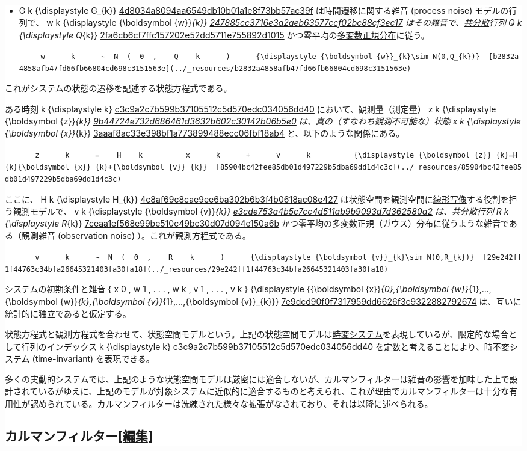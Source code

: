 - G    k          {\displaystyle G_{k}}  [4d8034a8094aa6549db10b01a1e8f73bb57ac39f](../_resources/4d8034a8094aa6549db10b01a1e8f73bb57ac39f) は時間遷移に関する雑音 (process noise) モデルの行列で、            w      k          {\displaystyle {\boldsymbol {w}}_{k}}  [247885cc3716e3a2aeb63577ccf02bc88cf3ec17](../_resources/247885cc3716e3a2aeb63577ccf02bc88cf3ec17) はその雑音で、[共分散](https://ja.wikipedia.org/wiki/%E5%85%B1%E5%88%86%E6%95%A3)行列           Q    k          {\displaystyle Q_{k}}  [2fa6cb6cf7ffc157202e52dd5711e755892d1015](../_resources/2fa6cb6cf7ffc157202e52dd5711e755892d1015) かつ零平均の[多変数正規分布](https://ja.wikipedia.org/w/index.php?title=%E5%A4%9A%E5%A4%89%E6%95%B0%E6%AD%A3%E8%A6%8F%E5%88%86%E5%B8%83&action=edit&redlink=1)に従う。

           w      k      ∼  N  (  0  ,    Q    k      )      {\displaystyle {\boldsymbol {w}}_{k}\sim N(0,Q_{k})}  [b2832a4858afb47fd66fb66804cd698c3151563e](../_resources/b2832a4858afb47fd66fb66804cd698c3151563e)

これがシステムの状態の遷移を記述する状態方程式である。

ある時刻         k      {\displaystyle k}  [c3c9a2c7b599b37105512c5d570edc034056dd40](../_resources/c3c9a2c7b599b37105512c5d570edc034056dd40) において、観測量（測定量）            z      k          {\displaystyle {\boldsymbol {z}}_{k}}  [9b44724e732d686461d3632b602c30142b06b5e0](../_resources/9b44724e732d686461d3632b602c30142b06b5e0) は、真の（すなわち観測不可能な）状態             x      k          {\displaystyle {\boldsymbol {x}}_{k}}  [3aaaf8ac33e398bf1a773899488ecc06fbf18ab4](../_resources/3aaaf8ac33e398bf1a773899488ecc06fbf18ab4) と、以下のような関係にある。

           z      k      =    H    k          x      k      +      v      k          {\displaystyle {\boldsymbol {z}}_{k}=H_{k}{\boldsymbol {x}}_{k}+{\boldsymbol {v}}_{k}}  [85904bc42fee85db01d497229b5dba69dd1d4c3c](../_resources/85904bc42fee85db01d497229b5dba69dd1d4c3c)

ここに、          H    k          {\displaystyle H_{k}}  [4c8af69c8cae9ee6ba302b6b3f4b0618ac08e427](../_resources/4c8af69c8cae9ee6ba302b6b3f4b0618ac08e427) は状態空間を観測空間に[線形写像](https://ja.wikipedia.org/wiki/%E7%B7%9A%E5%BD%A2%E5%86%99%E5%83%8F)する役割を担う観測モデルで、             v      k          {\displaystyle {\boldsymbol {v}}_{k}}  [e3cde753a4b5c7cc4d511ab9b9093d7d362580a2](../_resources/e3cde753a4b5c7cc4d511ab9b9093d7d362580a2) は、共分散行列           R    k          {\displaystyle R_{k}}  [7ceaa1ef568e99be510c49bc30d07d094e150a6b](../_resources/7ceaa1ef568e99be510c49bc30d07d094e150a6b) かつ零平均の多変数正規（ガウス）分布に従うような雑音である（観測雑音 (observation noise) ）。これが観測方程式である。

           v      k      ∼  N  (  0  ,    R    k      )      {\displaystyle {\boldsymbol {v}}_{k}\sim N(0,R_{k})}  [29e242ff1f44763c34bfa26645321403fa30fa18](../_resources/29e242ff1f44763c34bfa26645321403fa30fa18)

システムの初期条件と雑音         {      x      0      ,      w      1      ,  .  .  .  ,      w      k      ,      v      1      ,  .  .  .  ,      v      k      }      {\displaystyle \{{\boldsymbol {x}}_{0},{\boldsymbol {w}}_{1},...,{\boldsymbol {w}}_{k},{\boldsymbol {v}}_{1},...,{\boldsymbol {v}}_{k}\}}  [7e9dcd90f0f7317959dd6626f3c9322882792674](../_resources/7e9dcd90f0f7317959dd6626f3c9322882792674) は、互いに統計的に[独立](https://ja.wikipedia.org/w/index.php?title=%E7%8B%AC%E7%AB%8B%EF%BC%88%E6%95%B0%E5%AD%A6%EF%BC%89&action=edit&redlink=1)であると仮定する。

状態方程式と観測方程式を合わせて、状態空間モデルという。上記の状態空間モデルは[時変システム](https://ja.wikipedia.org/w/index.php?title=%E6%99%82%E5%A4%89%E3%82%B7%E3%82%B9%E3%83%86%E3%83%A0&action=edit&redlink=1)を表現しているが、限定的な場合として行列のインデックス         k      {\displaystyle k}  [c3c9a2c7b599b37105512c5d570edc034056dd40](../_resources/c3c9a2c7b599b37105512c5d570edc034056dd40) を定数と考えることにより、[時不変システム](https://ja.wikipedia.org/wiki/%E6%99%82%E4%B8%8D%E5%A4%89%E3%82%B7%E3%82%B9%E3%83%86%E3%83%A0) (time-invariant) を表現できる。

多くの実動的システムでは、上記のような状態空間モデルは厳密には適合しないが、カルマンフィルターは雑音の影響を加味した上で設計されているがゆえに、上記のモデルが対象システムに近似的に適合するものと考えられ、これが理由でカルマンフィルターは十分な有用性が認められている。カルマンフィルターは洗練された様々な拡張がなされており、それは以降に述べられる。

## カルマンフィルター[[編集](https://ja.wikipedia.org/w/index.php?title=%E3%82%AB%E3%83%AB%E3%83%9E%E3%83%B3%E3%83%95%E3%82%A3%E3%83%AB%E3%82%BF%E3%83%BC&action=edit&section=4)]
